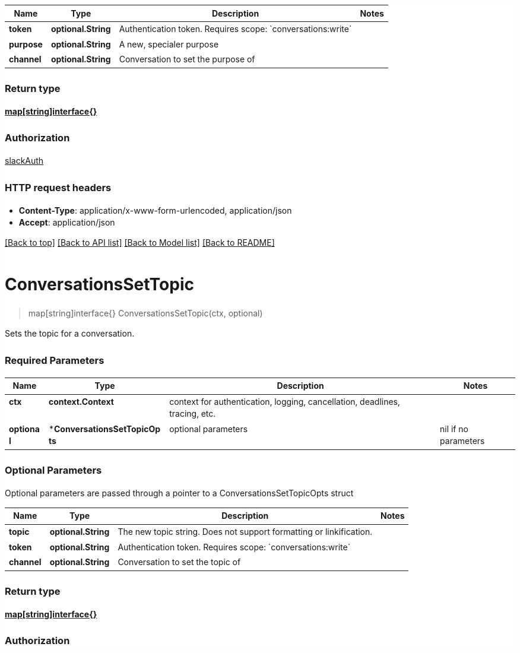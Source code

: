 Name | Type | Description  | Notes
------------- | ------------- | ------------- | -------------
 **token** | **optional.String**| Authentication token. Requires scope: &#x60;conversations:write&#x60; | 
 **purpose** | **optional.String**| A new, specialer purpose | 
 **channel** | **optional.String**| Conversation to set the purpose of | 

### Return type

[**map[string]interface{}**](interface{}.md)

### Authorization

[slackAuth](../README.md#slackAuth)

### HTTP request headers

 - **Content-Type**: application/x-www-form-urlencoded, application/json
 - **Accept**: application/json

[[Back to top]](#) [[Back to API list]](../README.md#documentation-for-api-endpoints) [[Back to Model list]](../README.md#documentation-for-models) [[Back to README]](../README.md)

# **ConversationsSetTopic**
> map[string]interface{} ConversationsSetTopic(ctx, optional)


Sets the topic for a conversation.

### Required Parameters

Name | Type | Description  | Notes
------------- | ------------- | ------------- | -------------
 **ctx** | **context.Context** | context for authentication, logging, cancellation, deadlines, tracing, etc.
 **optional** | ***ConversationsSetTopicOpts** | optional parameters | nil if no parameters

### Optional Parameters
Optional parameters are passed through a pointer to a ConversationsSetTopicOpts struct

Name | Type | Description  | Notes
------------- | ------------- | ------------- | -------------
 **topic** | **optional.String**| The new topic string. Does not support formatting or linkification. | 
 **token** | **optional.String**| Authentication token. Requires scope: &#x60;conversations:write&#x60; | 
 **channel** | **optional.String**| Conversation to set the topic of | 

### Return type

[**map[string]interface{}**](interface{}.md)

### Authorization
